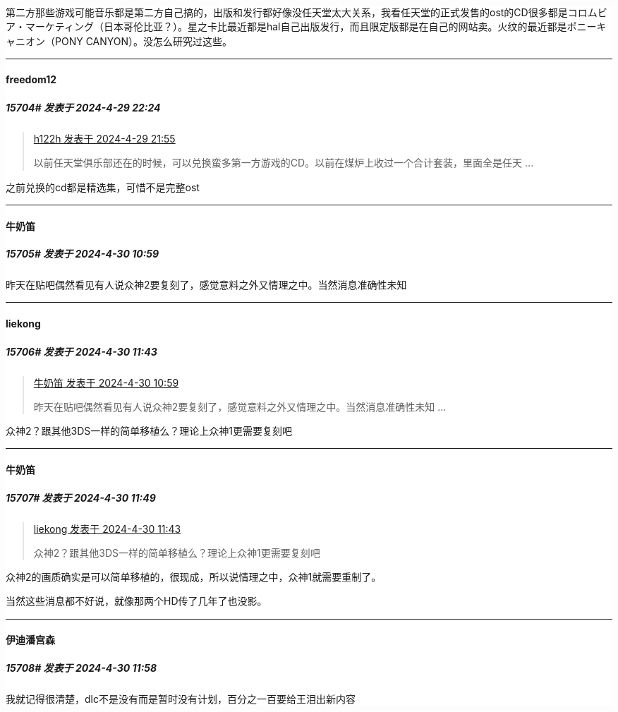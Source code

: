第二方那些游戏可能音乐都是第二方自己搞的，出版和发行都好像没任天堂太大关系，我看任天堂的正式发售的ost的CD很多都是コロムビア・マーケティング（日本哥伦比亚？）。星之卡比最近都是hal自己出版发行，而且限定版都是在自己的网站卖。火纹的最近都是ポニーキャニオン（PONY CANYON）。没怎么研究过这些。


*****

####  freedom12  
##### 15704#       发表于 2024-4-29 22:24

<blockquote><a href="httphttps://bbs.saraba1st.com/2b/forum.php?mod=redirect&amp;goto=findpost&amp;pid=64765561&amp;ptid=1997982" target="_blank">h122h 发表于 2024-4-29 21:55</a>

以前任天堂俱乐部还在的时候，可以兑换蛮多第一方游戏的CD。以前在煤炉上收过一个合计套装，里面全是任天 ...</blockquote>
之前兑换的cd都是精选集，可惜不是完整ost


*****

####  牛奶笛  
##### 15705#       发表于 2024-4-30 10:59

昨天在贴吧偶然看见有人说众神2要复刻了，感觉意料之外又情理之中。当然消息准确性未知


*****

####  liekong  
##### 15706#       发表于 2024-4-30 11:43

<blockquote><a href="httphttps://bbs.saraba1st.com/2b/forum.php?mod=redirect&amp;goto=findpost&amp;pid=64769459&amp;ptid=1997982" target="_blank">牛奶笛 发表于 2024-4-30 10:59</a>

昨天在贴吧偶然看见有人说众神2要复刻了，感觉意料之外又情理之中。当然消息准确性未知 ...</blockquote>
众神2？跟其他3DS一样的简单移植么？理论上众神1更需要复刻吧


*****

####  牛奶笛  
##### 15707#       发表于 2024-4-30 11:49

<blockquote><a href="httphttps://bbs.saraba1st.com/2b/forum.php?mod=redirect&amp;goto=findpost&amp;pid=64770040&amp;ptid=1997982" target="_blank">liekong 发表于 2024-4-30 11:43</a>

众神2？跟其他3DS一样的简单移植么？理论上众神1更需要复刻吧</blockquote>
众神2的画质确实是可以简单移植的，很现成，所以说情理之中，众神1就需要重制了。

当然这些消息都不好说，就像那两个HD传了几年了也没影。


*****

####  伊迪潘宫森  
##### 15708#       发表于 2024-4-30 11:58

我就记得很清楚，dlc不是没有而是暂时没有计划，百分之一百要给王泪出新内容


